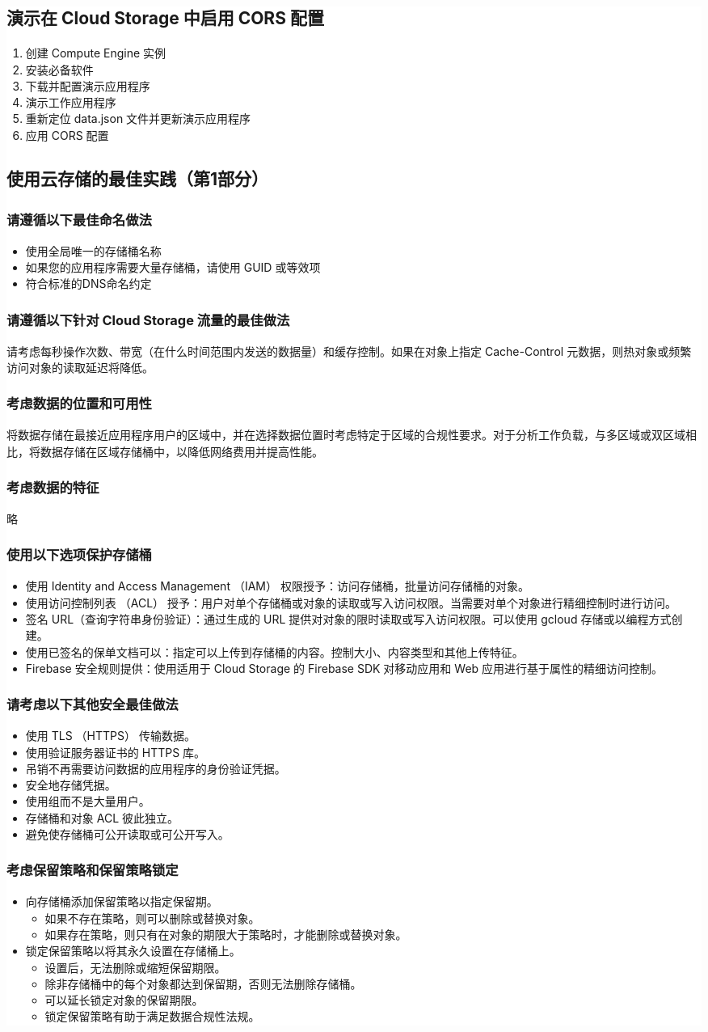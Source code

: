 ## 演示在 Cloud Storage 中启用 CORS 配置
1. 创建 Compute Engine 实例
2. 安装必备软件
3. 下载并配置演示应用程序
4. 演示工作应用程序
5. 重新定位 data.json 文件并更新演示应用程序
6. 应用 CORS 配置

## 使用云存储的最佳实践（第1部分）
### 请遵循以下最佳命名做法
* 使用全局唯一的存储桶名称
* 如果您的应用程序需要大量存储桶，请使用 GUID 或等效项
* 符合标准的DNS命名约定

### 请遵循以下针对 Cloud Storage 流量的最佳做法
请考虑每秒操作次数、带宽（在什么时间范围内发送的数据量）和缓存控制。如果在对象上指定 Cache-Control 元数据，则热对象或频繁访问对象的读取延迟将降低。

### 考虑数据的位置和可用性
将数据存储在最接近应用程序用户的区域中，并在选择数据位置时考虑特定于区域的合规性要求。对于分析工作负载，与多区域或双区域相比，将数据存储在区域存储桶中，以降低网络费用并提高性能。

### 考虑数据的特征
略

### 使用以下选项保护存储桶
* 使用 Identity and Access Management （IAM） 权限授予：访问存储桶，批量访问存储桶的对象。
* 使用访问控制列表 （ACL） 授予：用户对单个存储桶或对象的读取或写入访问权限。当需要对单个对象进行精细控制时进行访问。
* 签名 URL（查询字符串身份验证）：通过生成的 URL 提供对对象的限时读取或写入访问权限。可以使用 gcloud 存储或以编程方式创建。
* 使用已签名的保单文档可以：指定可以上传到存储桶的内容。控制大小、内容类型和其他上传特征。
* Firebase 安全规则提供：使用适用于 Cloud Storage 的 Firebase SDK 对移动应用和 Web 应用进行基于属性的精细访问控制。

### 请考虑以下其他安全最佳做法
* 使用 TLS （HTTPS） 传输数据。
* 使用验证服务器证书的 HTTPS 库。
* 吊销不再需要访问数据的应用程序的身份验证凭据。
* 安全地存储凭据。
* 使用组而不是大量用户。
* 存储桶和对象 ACL 彼此独立。
* 避免使存储桶可公开读取或可公开写入。

### 考虑保留策略和保留策略锁定
* 向存储桶添加保留策略以指定保留期。
  * 如果不存在策略，则可以删除或替换对象。
  * 如果存在策略，则只有在对象的期限大于策略时，才能删除或替换对象。
* 锁定保留策略以将其永久设置在存储桶上。
  * 设置后，无法删除或缩短保留期限。
  * 除非存储桶中的每个对象都达到保留期，否则无法删除存储桶。
  * 可以延长锁定对象的保留期限。
  * 锁定保留策略有助于满足数据合规性法规。
